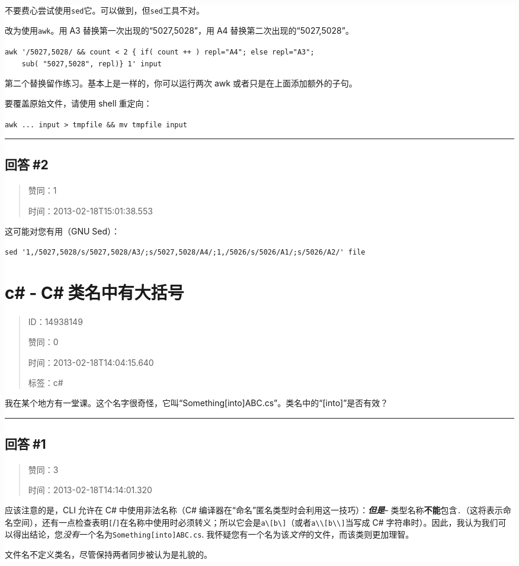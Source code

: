 不要费心尝试使用`sed`它。可以做到，但`sed`工具不对。

改为使用`awk`。用 A3 替换第一次出现的“5027,5028”，用 A4 替换第二次出现的“5027,5028”。

```
awk '/5027,5028/ && count < 2 { if( count ++ ) repl="A4"; else repl="A3";
    sub( "5027,5028", repl)} 1' input 
```

第二个替换留作练习。基本上是一样的，你可以运行两次 awk 或者只是在上面添加额外的子句。

要覆盖原始文件，请使用 shell 重定向：

```
awk ... input > tmpfile && mv tmpfile input 
```

* * *

## 回答 #2

> 赞同：1
> 
> 时间：2013-02-18T15:01:38.553

这可能对您有用（GNU Sed）：

```
sed '1,/5027,5028/s/5027,5028/A3/;s/5027,5028/A4/;1,/5026/s/5026/A1/;s/5026/A2/' file 
```

# c# - C# 类名中有大括号

> ID：14938149
> 
> 赞同：0
> 
> 时间：2013-02-18T14:04:15.640
> 
> 标签：c#

我在某个地方有一堂课。这个名字很奇怪，它叫“Something[into]ABC.cs”。类名中的“[into]”是否有效？

* * *

## 回答 #1

> 赞同：3
> 
> 时间：2013-02-18T14:14:01.320

应该注意的是，CLI 允许在 C# 中使用非法名称（C# 编译器在“命名”匿名类型时会利用这一技巧）：***但是***- 类型名称**不能**包含`.`（这将表示命名空间），还有一点检查表明`[`/`]`在名称中使用时必须转义；所以它会是`a\[b\]`（或者`a\\[b\\]`当写成 C# 字符串时）。因此，我认为我们可以得出结论，您*没有*一个名为`Something[into]ABC.cs`. 我怀疑您有一个名为该*文件*的文件，而该类则更加理智。

文件名不定义类名，尽管保持两者同步被认为是礼貌的。
